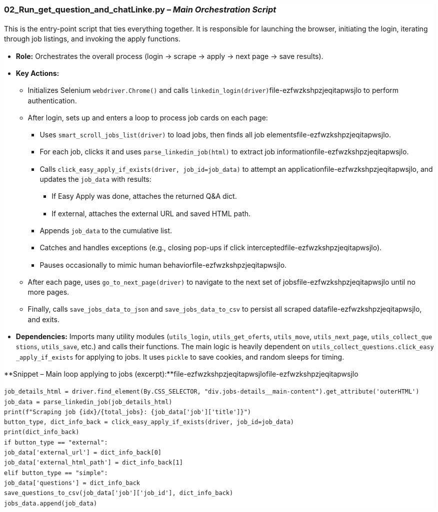 ### **02\_Run\_get\_question\_and\_chatLinke.py – *Main Orchestration Script***

This is the entry-point script that ties everything together. It is responsible for launching the browser, initiating the login, iterating through job listings, and invoking the apply functions.

* **Role:** Orchestrates the overall process (login \-\> scrape \-\> apply \-\> next page \-\> save results).

* **Key Actions:**

  * Initializes Selenium `webdriver.Chrome()` and calls `linkedin_login(driver)`file-ezfwzkshpzjeqitapwsjlo to perform authentication.

  * After login, sets up and enters a loop to process job cards on each page:

    * Uses `smart_scroll_jobs_list(driver)` to load jobs, then finds all job elementsfile-ezfwzkshpzjeqitapwsjlo.

    * For each job, clicks it and uses `parse_linkedin_job(html)` to extract job informationfile-ezfwzkshpzjeqitapwsjlo.

    * Calls `click_easy_apply_if_exists(driver, job_id=job_data)` to attempt an applicationfile-ezfwzkshpzjeqitapwsjlo, and updates the `job_data` with results:

      * If Easy Apply was done, attaches the returned Q\&A dict.

      * If external, attaches the external URL and saved HTML path.

    * Appends `job_data` to the cumulative list.

    * Catches and handles exceptions (e.g., closing pop-ups if click interceptedfile-ezfwzkshpzjeqitapwsjlo).

    * Pauses occasionally to mimic human behaviorfile-ezfwzkshpzjeqitapwsjlo.

  * After each page, uses `go_to_next_page(driver)` to navigate to the next set of jobsfile-ezfwzkshpzjeqitapwsjlo until no more pages.

  * Finally, calls `save_jobs_data_to_json` and `save_jobs_data_to_csv` to persist all scraped datafile-ezfwzkshpzjeqitapwsjlo, and exits.

* **Dependencies:** Imports many utility modules (`utils_login`, `utils_get_oferts`, `utils_move`, `utils_next_page`, `utils_collect_questions`, `utils_save`, etc.) and calls their functions. The main logic is heavily dependent on `utils_collect_questions.click_easy_apply_if_exists` for applying to jobs. It uses `pickle` to save cookies, and random sleeps for timing.

**Snippet – Main loop applying to jobs (excerpt):**file-ezfwzkshpzjeqitapwsjlofile-ezfwzkshpzjeqitapwsjlo

`job_details_html = driver.find_element(By.CSS_SELECTOR, "div.jobs-details__main-content").get_attribute('outerHTML')`  
`job_data = parse_linkedin_job(job_details_html)`  
`print(f"Scraping job {idx}/{total_jobs}: {job_data['job']['title']}")`  
`button_type, dict_info_back = click_easy_apply_if_exists(driver, job_id=job_data)`  
`print(dict_info_back)`  
`if button_type == "external":`  
    `job_data['external_url'] = dict_info_back[0]`  
    `job_data['external_html_path'] = dict_info_back[1]`  
`elif button_type == "simple":`  
    `job_data['questions'] = dict_info_back`  
    `save_questions_to_csv(job_data['job']['job_id'], dict_info_back)`  
`jobs_data.append(job_data)`
